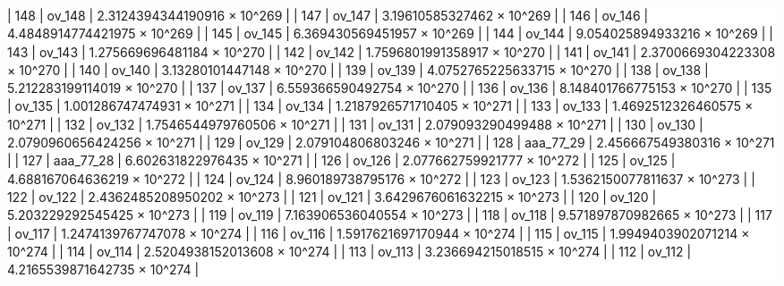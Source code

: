 | 148 | ov_148 | 2.3124394344190916 × 10^269 |
| 147 | ov_147 | 3.19610585327462 × 10^269 |
| 146 | ov_146 | 4.4848914774421975 × 10^269 |
| 145 | ov_145 | 6.369430569451957 × 10^269 |
| 144 | ov_144 | 9.054025894933216 × 10^269 |
| 143 | ov_143 | 1.275669696481184 × 10^270 |
| 142 | ov_142 | 1.7596801991358917 × 10^270 |
| 141 | ov_141 | 2.3700669304223308 × 10^270 |
| 140 | ov_140 | 3.13280101447148 × 10^270 |
| 139 | ov_139 | 4.0752765225633715 × 10^270 |
| 138 | ov_138 | 5.212283199114019 × 10^270 |
| 137 | ov_137 | 6.559366590492754 × 10^270 |
| 136 | ov_136 | 8.148401766775153 × 10^270 |
| 135 | ov_135 | 1.001286747474931 × 10^271 |
| 134 | ov_134 | 1.2187926571710405 × 10^271 |
| 133 | ov_133 | 1.4692512326460575 × 10^271 |
| 132 | ov_132 | 1.7546544979760506 × 10^271 |
| 131 | ov_131 | 2.079093290499488 × 10^271 |
| 130 | ov_130 | 2.0790960656424256 × 10^271 |
| 129 | ov_129 | 2.079104806803246 × 10^271 |
| 128 | aaa_77_29 | 2.456667549380316 × 10^271 |
| 127 | aaa_77_28 | 6.602631822976435 × 10^271 |
| 126 | ov_126 | 2.077662759921777 × 10^272 |
| 125 | ov_125 | 4.688167064636219 × 10^272 |
| 124 | ov_124 | 8.960189738795176 × 10^272 |
| 123 | ov_123 | 1.5362150077811637 × 10^273 |
| 122 | ov_122 | 2.4362485208950202 × 10^273 |
| 121 | ov_121 | 3.6429676061632215 × 10^273 |
| 120 | ov_120 | 5.203229292545425 × 10^273 |
| 119 | ov_119 | 7.163906536040554 × 10^273 |
| 118 | ov_118 | 9.571897870982665 × 10^273 |
| 117 | ov_117 | 1.2474139767747078 × 10^274 |
| 116 | ov_116 | 1.5917621697170944 × 10^274 |
| 115 | ov_115 | 1.9949403902071214 × 10^274 |
| 114 | ov_114 | 2.5204938152013608 × 10^274 |
| 113 | ov_113 | 3.236694215018515 × 10^274 |
| 112 | ov_112 | 4.2165539871642735 × 10^274 |